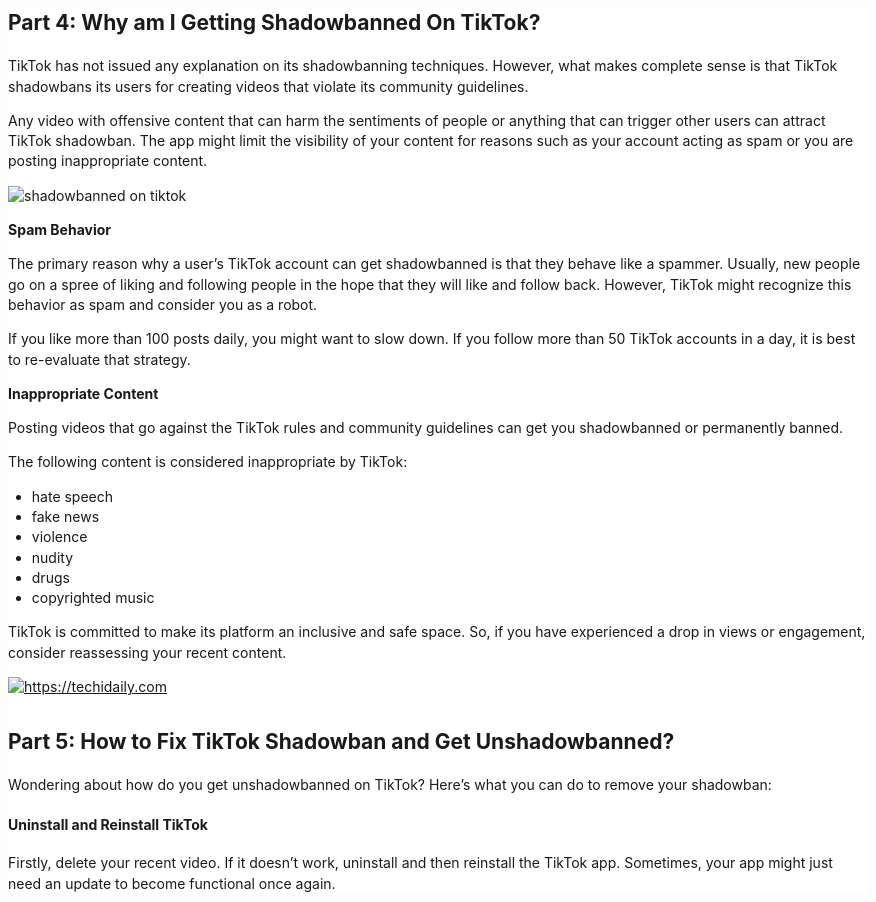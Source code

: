 ## Part 4: Why am I Getting Shadowbanned On TikTok?

TikTok has not issued any explanation on its shadowbanning techniques. However, what makes complete sense is that TikTok shadowbans its users for creating videos that violate its community guidelines.

Any video with offensive content that can harm the sentiments of people or anything that can trigger other users can attract TikTok shadowban. The app might limit the visibility of your content for reasons such as your account acting as spam or you are posting inappropriate content.

![shadowbanned on tiktok](https://images.wondershare.com/filmora/article-images/2021/shadowbanned-on-tiktok.png)

**Spam Behavior**

The primary reason why a user’s TikTok account can get shadowbanned is that they behave like a spammer. Usually, new people go on a spree of liking and following people in the hope that they will like and follow back. However, TikTok might recognize this behavior as spam and consider you as a robot.

If you like more than 100 posts daily, you might want to slow down. If you follow more than 50 TikTok accounts in a day, it is best to re-evaluate that strategy.

**Inappropriate Content**

Posting videos that go against the TikTok rules and community guidelines can get you shadowbanned or permanently banned.

The following content is considered inappropriate by TikTok:

* hate speech
* fake news
* violence
* nudity
* drugs
* copyrighted music

TikTok is committed to make its platform an inclusive and safe space. So, if you have experienced a drop in views or engagement, consider reassessing your recent content.


<a href="https://appsumo.8odi.net/c/5597632/2068408/7443" target="_top" id="2068408">
  <img src="//a.impactradius-go.com/display-ad/7443-2068408" border="0" alt="https://techidaily.com" width="728" height="90"/>
</a>
<img height="0" width="0" src="https://appsumo.8odi.net/i/5597632/2068408/7443" style="position:absolute;visibility:hidden;" border="0" />

## Part 5: How to Fix TikTok Shadowban and Get Unshadowbanned?

Wondering about how do you get unshadowbanned on TikTok? Here’s what you can do to remove your shadowban:

#### Uninstall and Reinstall TikTok

Firstly, delete your recent video. If it doesn’t work, uninstall and then reinstall the TikTok app. Sometimes, your app might just need an update to become functional once again.
